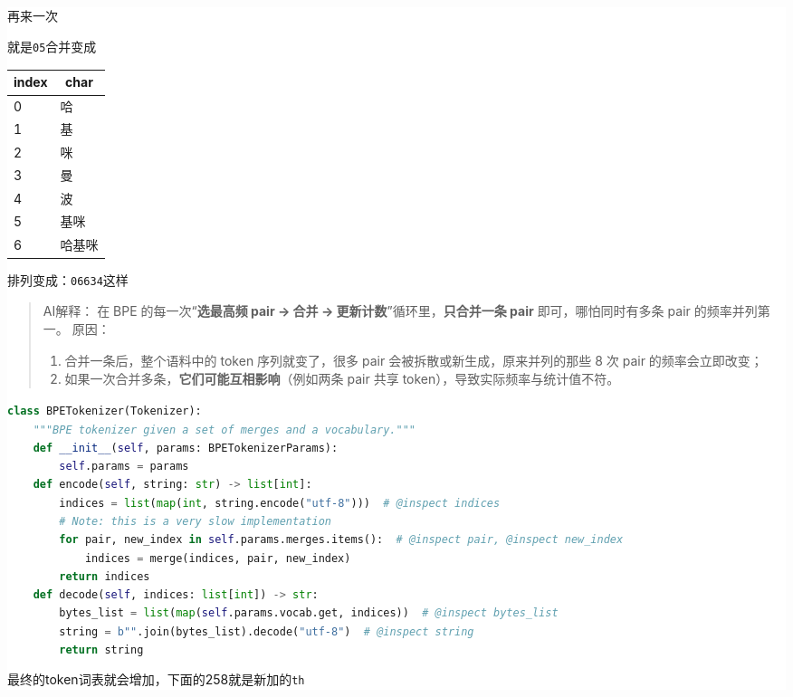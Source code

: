 再来一次

就是`05`合并变成

| index | char   |
| ----- | ------ |
| 0     | 哈     |
| 1     | 基     |
| 2     | 咪     |
| 3     | 曼     |
| 4     | 波     |
| 5     | 基咪   |
| 6     | 哈基咪 |

排列变成：`06634`这样

> AI解释：
> 在 BPE 的每一次“**选最高频 pair → 合并 → 更新计数**”循环里，**只合并一条 pair** 即可，哪怕同时有多条 pair 的频率并列第一。
> 原因：
>
> 1. 合并一条后，整个语料中的 token 序列就变了，很多 pair 会被拆散或新生成，原来并列的那些 8 次 pair 的频率会立即改变；
> 2. 如果一次合并多条，**它们可能互相影响**（例如两条 pair 共享 token），导致实际频率与统计值不符。

```python
class BPETokenizer(Tokenizer):
    """BPE tokenizer given a set of merges and a vocabulary."""
    def __init__(self, params: BPETokenizerParams):
        self.params = params
    def encode(self, string: str) -> list[int]:
        indices = list(map(int, string.encode("utf-8")))  # @inspect indices
        # Note: this is a very slow implementation
        for pair, new_index in self.params.merges.items():  # @inspect pair, @inspect new_index
            indices = merge(indices, pair, new_index)
        return indices
    def decode(self, indices: list[int]) -> str:
        bytes_list = list(map(self.params.vocab.get, indices))  # @inspect bytes_list
        string = b"".join(bytes_list).decode("utf-8")  # @inspect string
        return string
```

最终的token词表就会增加，下面的258就是新加的`th`
